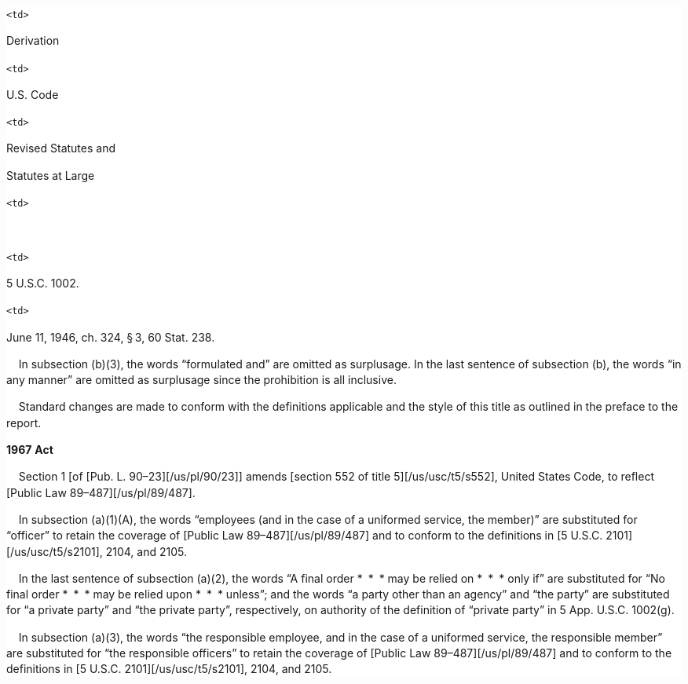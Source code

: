   <tr>

    <td> 

Derivation  </td>

    <td> 

U.S. Code  </td>

    <td> 

Revised Statutes and

Statutes at Large  </td>

  </tr>

  <tr>

    <td> 

   </td>

    <td> 

5 U.S.C. 1002.  </td>

    <td> 

June 11, 1946, ch. 324, § 3, 60 Stat. 238.  </td>

  </tr>

</table>

    In subsection (b)(3), the words “formulated and” are omitted as surplusage. In the last sentence of subsection (b), the words “in any manner” are omitted as surplusage since the prohibition is all inclusive.

    Standard changes are made to conform with the definitions applicable and the style of this title as outlined in the preface to the report.

 __1967__  __Act__ 

    Section 1 \[of [Pub. L. 90–23][/us/pl/90/23]\] amends [section 552 of title 5][/us/usc/t5/s552], United States Code, to reflect [Public Law 89–487][/us/pl/89/487].

    In subsection (a)(1)(A), the words “employees (and in the case of a uniformed service, the member)” are substituted for “officer” to retain the coverage of [Public Law 89–487][/us/pl/89/487] and to conform to the definitions in [5 U.S.C. 2101][/us/usc/t5/s2101], 2104, and 2105.

    In the last sentence of subsection (a)(2), the words “A final order \* \* \* may be relied on \* \* \* only if” are substituted for “No final order \* \* \* may be relied upon \* \* \* unless”; and the words “a party other than an agency” and “the party” are substituted for “a private party” and “the private party”, respectively, on authority of the definition of “private party” in 5 App. U.S.C. 1002(g).

    In subsection (a)(3), the words “the responsible employee, and in the case of a uniformed service, the responsible member” are substituted for “the responsible officers” to retain the coverage of [Public Law 89–487][/us/pl/89/487] and to conform to the definitions in [5 U.S.C. 2101][/us/usc/t5/s2101], 2104, and 2105.
